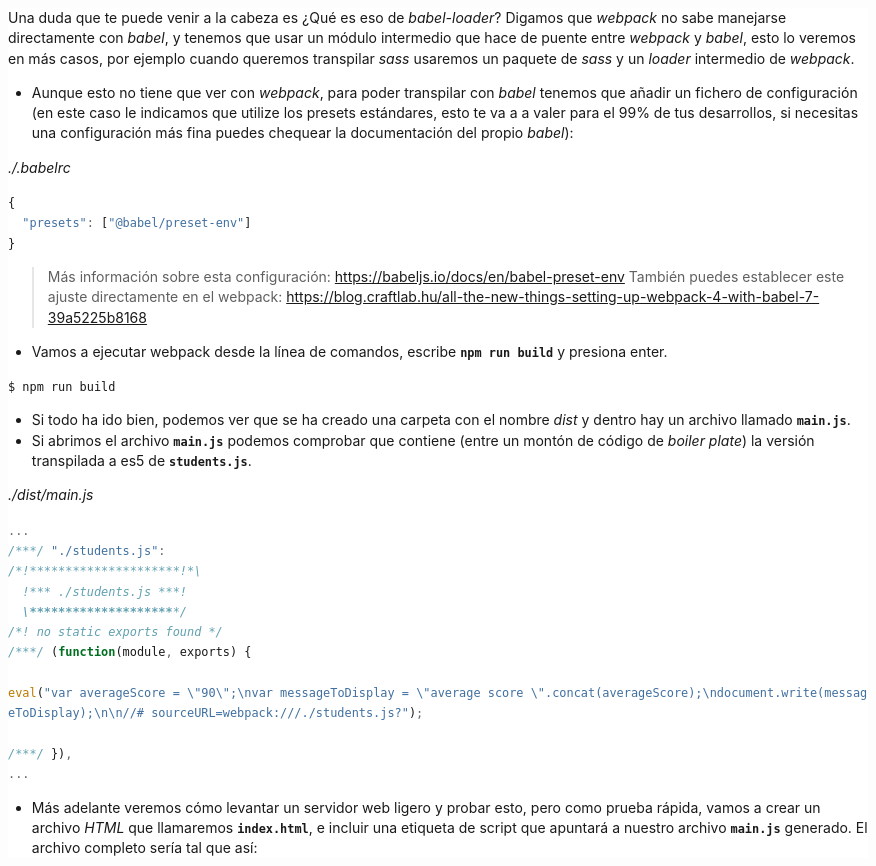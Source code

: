 Una duda que te puede venir a la cabeza es ¿Qué es eso de _babel-loader_? Digamos que _webpack_ no sabe manejarse directamente con _babel_, y tenemos que usar un módulo intermedio que hace de puente entre _webpack_ y
_babel_, esto lo veremos en más casos, por ejemplo cuando queremos transpilar _sass_ usaremos un paquete de _sass_ y un _loader_ intermedio
de _webpack_.

- Aunque esto no tiene que ver con _webpack_, para poder transpilar con _babel_ tenemos que añadir un fichero de configuración (en este caso le indicamos que utilize los presets estándares, esto te va a a valer para el 99% de tus desarrollos, si necesitas una configuración más fina puedes chequear la documentación del propio _babel_):

_./.babelrc_

```javascript
{
  "presets": ["@babel/preset-env"]
}
```

> Más información sobre esta configuración: https://babeljs.io/docs/en/babel-preset-env También puedes establecer este ajuste directamente en el webpack: https://blog.craftlab.hu/all-the-new-things-setting-up-webpack-4-with-babel-7-39a5225b8168

- Vamos a ejecutar webpack desde la línea de comandos, escribe **`npm run build`** y presiona enter.

```bash
$ npm run build
```

- Si todo ha ido bien, podemos ver que se ha creado una carpeta con el nombre _dist_ y dentro hay un archivo llamado **`main.js`**.
- Si abrimos el archivo **`main.js`** podemos comprobar que contiene (entre un montón de código de _boiler plate_) la versión transpilada a es5 de **`students.js`**.

_./dist/main.js_

```javascript
...
/***/ "./students.js":
/*!*********************!*\
  !*** ./students.js ***!
  \*********************/
/*! no static exports found */
/***/ (function(module, exports) {

eval("var averageScore = \"90\";\nvar messageToDisplay = \"average score \".concat(averageScore);\ndocument.write(messageToDisplay);\n\n//# sourceURL=webpack:///./students.js?");

/***/ }),
...
```

- Más adelante veremos cómo levantar un servidor web ligero y probar esto, pero como prueba rápida, vamos a crear un archivo _HTML_ que llamaremos **`index.html`**, e
  incluir una etiqueta de script que apuntará a nuestro archivo **`main.js`** generado. El archivo completo sería tal que así:

